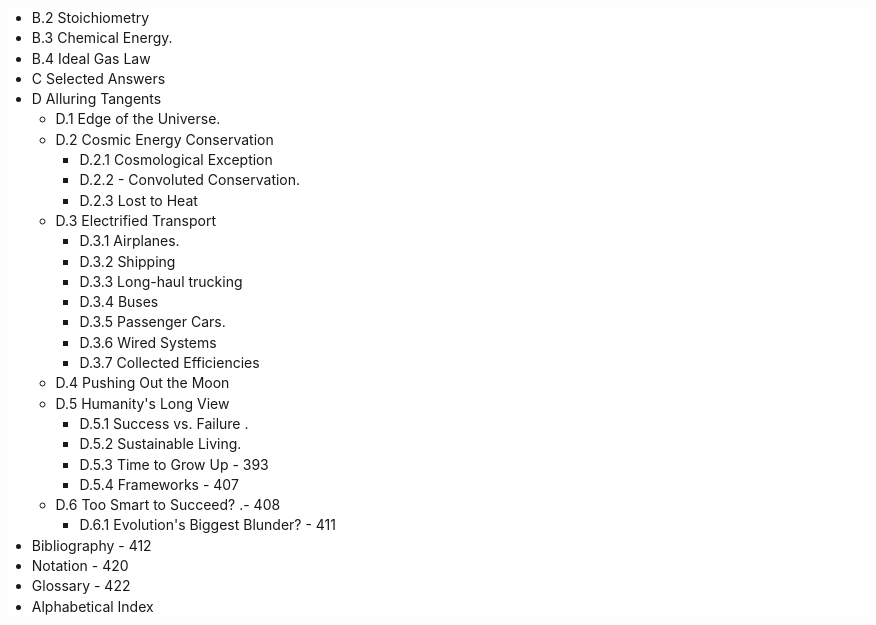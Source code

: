   - B.2 Stoichiometry
  - B.3 Chemical Energy.
  - B.4 Ideal Gas Law
- C Selected Answers
- D Alluring Tangents
  - D.1 Edge of the Universe.
  - D.2 Cosmic Energy Conservation
    - D.2.1 Cosmological Exception
    - D.2.2 - Convoluted Conservation.
    - D.2.3 Lost to Heat
  - D.3 Electrified Transport
    - D.3.1 Airplanes.
    - D.3.2 Shipping
    - D.3.3 Long-haul trucking
    - D.3.4 Buses
    - D.3.5 Passenger Cars.
    - D.3.6 Wired Systems
    - D.3.7 Collected Efficiencies
  - D.4 Pushing Out the Moon
  - D.5 Humanity's Long View 
    - D.5.1 Success vs. Failure .
    - D.5.2 Sustainable Living. 
    - D.5.3 Time to Grow Up - 393
    - D.5.4 Frameworks - 407
  - D.6 Too Smart to Succeed? .- 408
    - D.6.1 Evolution's Biggest Blunder? - 411
- Bibliography - 412
- Notation - 420
- Glossary - 422
- Alphabetical Index
